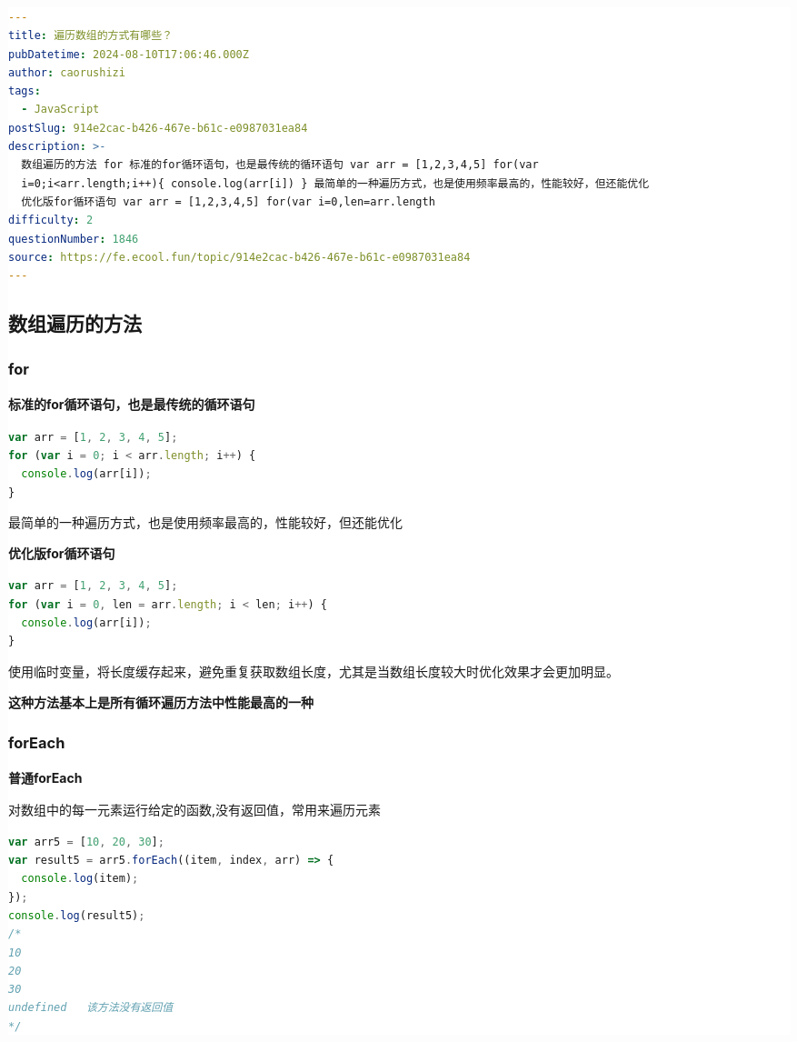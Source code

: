 ```yaml
---
title: 遍历数组的方式有哪些？
pubDatetime: 2024-08-10T17:06:46.000Z
author: caorushizi
tags:
  - JavaScript
postSlug: 914e2cac-b426-467e-b61c-e0987031ea84
description: >-
  数组遍历的方法 for 标准的for循环语句，也是最传统的循环语句 var arr = [1,2,3,4,5] for(var
  i=0;i<arr.length;i++){ console.log(arr[i]) } 最简单的一种遍历方式，也是使用频率最高的，性能较好，但还能优化
  优化版for循环语句 var arr = [1,2,3,4,5] for(var i=0,len=arr.length
difficulty: 2
questionNumber: 1846
source: https://fe.ecool.fun/topic/914e2cac-b426-467e-b61c-e0987031ea84
---
```


## 数组遍历的方法

### for

**标准的for循环语句，也是最传统的循环语句**

```js
var arr = [1, 2, 3, 4, 5];
for (var i = 0; i < arr.length; i++) {
  console.log(arr[i]);
}
```

最简单的一种遍历方式，也是使用频率最高的，性能较好，但还能优化

**优化版for循环语句**

```js
var arr = [1, 2, 3, 4, 5];
for (var i = 0, len = arr.length; i < len; i++) {
  console.log(arr[i]);
}
```

使用临时变量，将长度缓存起来，避免重复获取数组长度，尤其是当数组长度较大时优化效果才会更加明显。

**这种方法基本上是所有循环遍历方法中性能最高的一种**

### forEach

**普通forEach**

对数组中的每一元素运行给定的函数,没有返回值，常用来遍历元素

```js
var arr5 = [10, 20, 30];
var result5 = arr5.forEach((item, index, arr) => {
  console.log(item);
});
console.log(result5);
/*
10
20
30
undefined   该方法没有返回值
*/
```
